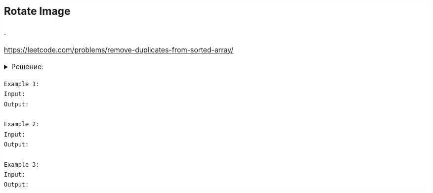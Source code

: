 ```python

```



## Rotate Image
.

https://leetcode.com/problems/remove-duplicates-from-sorted-array/

<details><summary>Решение:</summary></details>

```
Example 1:
Input: 
Output: 

Example 2:
Input: 
Output: 

Example 3:
Input: 
Output: 
```

```python

```



